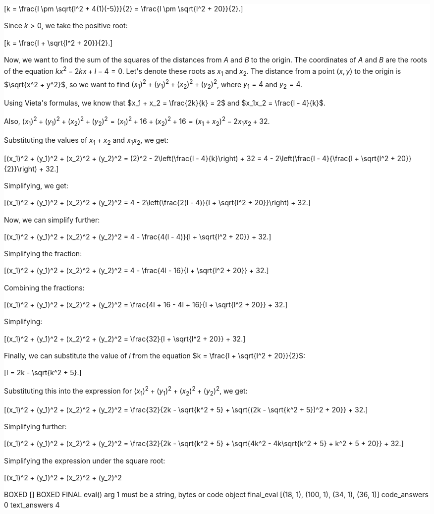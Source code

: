 \[k = \frac{l \pm \sqrt{l^2 + 4(1)(-5)}}{2} = \frac{l \pm \sqrt{l^2 + 20}}{2}.\]

Since $k > 0$, we take the positive root:

\[k = \frac{l + \sqrt{l^2 + 20}}{2}.\]

Now, we want to find the sum of the squares of the distances from $A$ and $B$ to the origin. The coordinates of $A$ and $B$ are the roots of the equation $kx^2 - 2kx + l - 4 = 0$. Let's denote these roots as $x_1$ and $x_2$. The distance from a point $(x, y)$ to the origin is $\sqrt{x^2 + y^2}$, so we want to find $(x_1)^2 + (y_1)^2 + (x_2)^2 + (y_2)^2$, where $y_1 = 4$ and $y_2 = 4$.

Using Vieta's formulas, we know that $x_1 + x_2 = \frac{2k}{k} = 2$ and $x_1x_2 = \frac{l - 4}{k}$.

Also, $(x_1)^2 + (y_1)^2 + (x_2)^2 + (y_2)^2 = (x_1)^2 + 16 + (x_2)^2 + 16 = (x_1 + x_2)^2 - 2x_1x_2 + 32$.

Substituting the values of $x_1 + x_2$ and $x_1x_2$, we get:

\[(x_1)^2 + (y_1)^2 + (x_2)^2 + (y_2)^2 = (2)^2 - 2\left(\frac{l - 4}{k}\right) + 32 = 4 - 2\left(\frac{l - 4}{\frac{l + \sqrt{l^2 + 20}}{2}}\right) + 32.\]

Simplifying, we get:

\[(x_1)^2 + (y_1)^2 + (x_2)^2 + (y_2)^2 = 4 - 2\left(\frac{2(l - 4)}{l + \sqrt{l^2 + 20}}\right) + 32.\]

Now, we can simplify further:

\[(x_1)^2 + (y_1)^2 + (x_2)^2 + (y_2)^2 = 4 - \frac{4(l - 4)}{l + \sqrt{l^2 + 20}} + 32.\]

Simplifying the fraction:

\[(x_1)^2 + (y_1)^2 + (x_2)^2 + (y_2)^2 = 4 - \frac{4l - 16}{l + \sqrt{l^2 + 20}} + 32.\]

Combining the fractions:

\[(x_1)^2 + (y_1)^2 + (x_2)^2 + (y_2)^2 = \frac{4l + 16 - 4l + 16}{l + \sqrt{l^2 + 20}} + 32.\]

Simplifying:

\[(x_1)^2 + (y_1)^2 + (x_2)^2 + (y_2)^2 = \frac{32}{l + \sqrt{l^2 + 20}} + 32.\]

Finally, we can substitute the value of $l$ from the equation $k = \frac{l + \sqrt{l^2 + 20}}{2}$:

\[l = 2k - \sqrt{k^2 + 5}.\]

Substituting this into the expression for $(x_1)^2 + (y_1)^2 + (x_2)^2 + (y_2)^2$, we get:

\[(x_1)^2 + (y_1)^2 + (x_2)^2 + (y_2)^2 = \frac{32}{2k - \sqrt{k^2 + 5} + \sqrt{(2k - \sqrt{k^2 + 5})^2 + 20}} + 32.\]

Simplifying further:

\[(x_1)^2 + (y_1)^2 + (x_2)^2 + (y_2)^2 = \frac{32}{2k - \sqrt{k^2 + 5} + \sqrt{4k^2 - 4k\sqrt{k^2 + 5} + k^2 + 5 + 20}} + 32.\]

Simplifying the expression under the square root:

\[(x_1)^2 + (y_1)^2 + (x_2)^2 + (y_2)^2

BOXED []
BOXED FINAL 
eval() arg 1 must be a string, bytes or code object final_eval
[(18, 1), (100, 1), (34, 1), (36, 1)]
code_answers 0 text_answers 4

